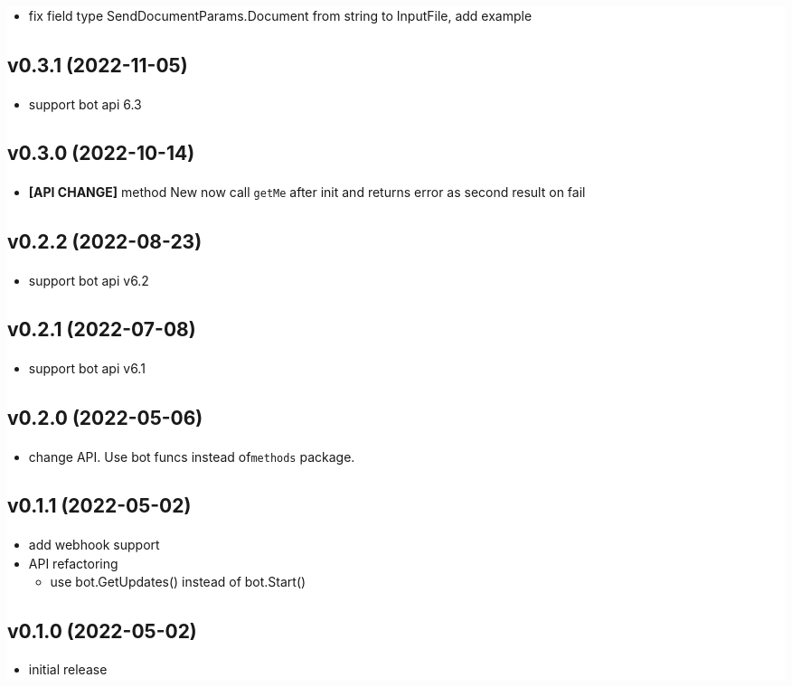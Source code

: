 - fix field type SendDocumentParams.Document from string to InputFile, add example

## v0.3.1 (2022-11-05)

- support bot api 6.3

## v0.3.0 (2022-10-14)

- **[API CHANGE]** method New now call `getMe` after init and returns error as second result on fail

## v0.2.2 (2022-08-23)

- support bot api v6.2

## v0.2.1 (2022-07-08)

- support bot api v6.1

## v0.2.0 (2022-05-06)

- change API. Use bot funcs instead of`methods` package.

## v0.1.1 (2022-05-02)

- add webhook support
- API refactoring
  - use bot.GetUpdates() instead of bot.Start()

## v0.1.0 (2022-05-02)

- initial release
